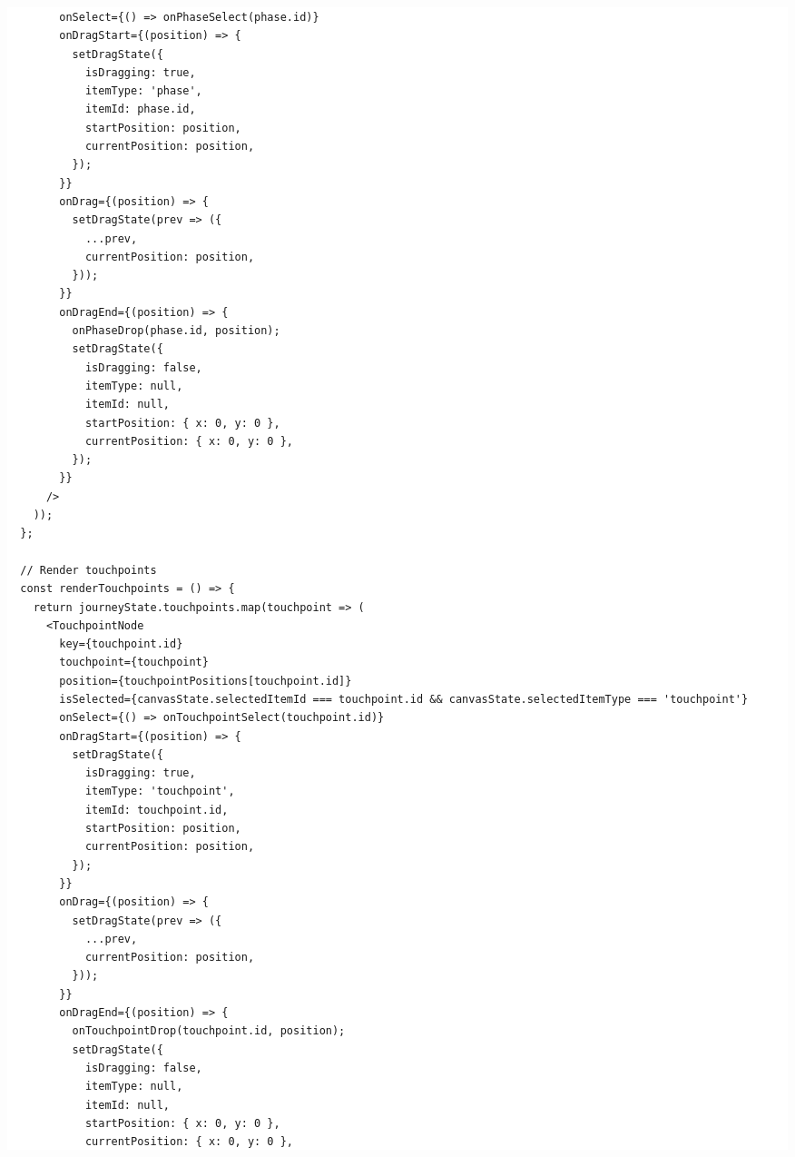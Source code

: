 ```tsx
        onSelect={() => onPhaseSelect(phase.id)}
        onDragStart={(position) => {
          setDragState({
            isDragging: true,
            itemType: 'phase',
            itemId: phase.id,
            startPosition: position,
            currentPosition: position,
          });
        }}
        onDrag={(position) => {
          setDragState(prev => ({
            ...prev,
            currentPosition: position,
          }));
        }}
        onDragEnd={(position) => {
          onPhaseDrop(phase.id, position);
          setDragState({
            isDragging: false,
            itemType: null,
            itemId: null,
            startPosition: { x: 0, y: 0 },
            currentPosition: { x: 0, y: 0 },
          });
        }}
      />
    ));
  };
  
  // Render touchpoints
  const renderTouchpoints = () => {
    return journeyState.touchpoints.map(touchpoint => (
      <TouchpointNode
        key={touchpoint.id}
        touchpoint={touchpoint}
        position={touchpointPositions[touchpoint.id]}
        isSelected={canvasState.selectedItemId === touchpoint.id && canvasState.selectedItemType === 'touchpoint'}
        onSelect={() => onTouchpointSelect(touchpoint.id)}
        onDragStart={(position) => {
          setDragState({
            isDragging: true,
            itemType: 'touchpoint',
            itemId: touchpoint.id,
            startPosition: position,
            currentPosition: position,
          });
        }}
        onDrag={(position) => {
          setDragState(prev => ({
            ...prev,
            currentPosition: position,
          }));
        }}
        onDragEnd={(position) => {
          onTouchpointDrop(touchpoint.id, position);
          setDragState({
            isDragging: false,
            itemType: null,
            itemId: null,
            startPosition: { x: 0, y: 0 },
            currentPosition: { x: 0, y: 0 },
```